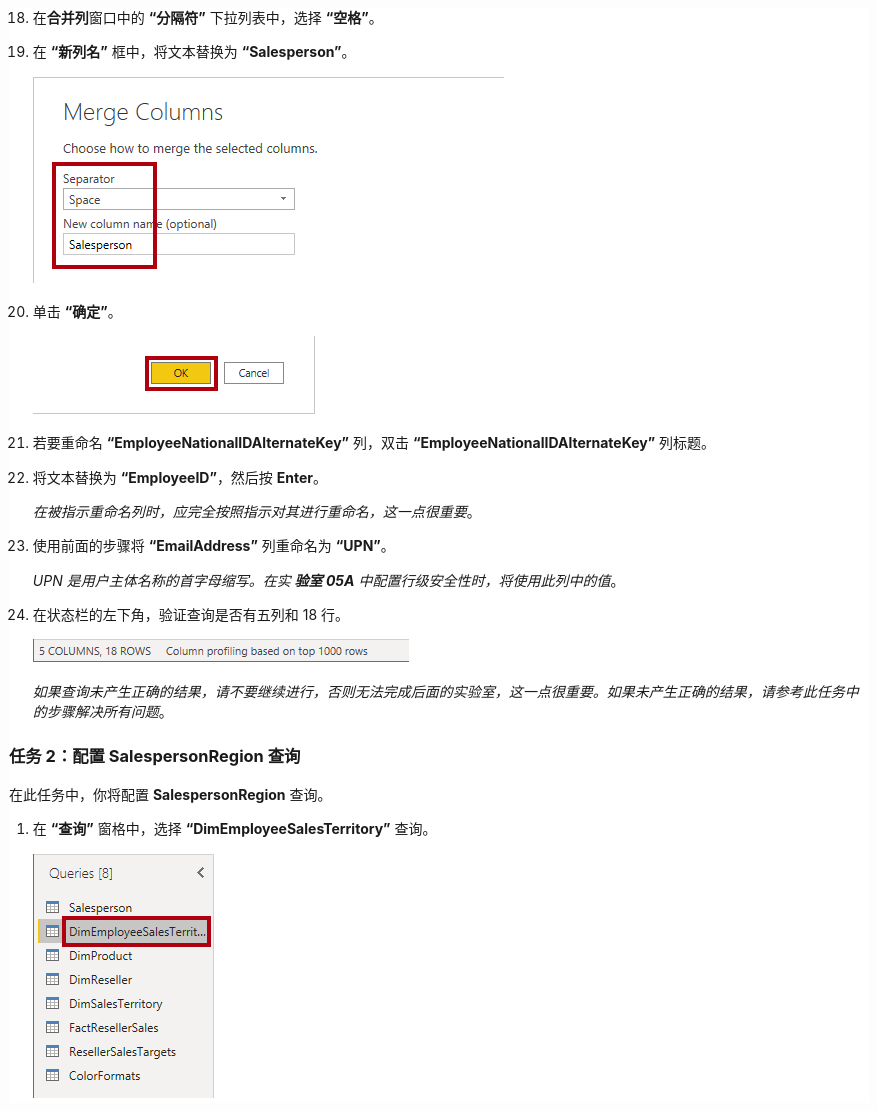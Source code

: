 18. 在**合并列**窗口中的 **“分隔符”** 下拉列表中，选择 **“空格”**。

19. 在 **“新列名”** 框中，将文本替换为 **“Salesperson”**。

    ![图片 119](Linked_image_Files/PowerBI_Lab03A_image14.png)

20. 单击 **“确定”**。

    ![图片 5636](Linked_image_Files/PowerBI_Lab03A_image15.png)

21. 若要重命名 **“EmployeeNationalIDAlternateKey”** 列，双击 **“EmployeeNationalIDAlternateKey”** 列标题。

22. 将文本替换为 **“EmployeeID”**，然后按 **Enter**。

    *在被指示重命名列时，应完全按照指示对其进行重命名，这一点很重要*。

23. 使用前面的步骤将 **“EmailAddress”** 列重命名为 **“UPN”**。

    *UPN 是用户主体名称的首字母缩写。在实 **验室 05A** 中配置行级安全性时，将使用此列中的值*。

24. 在状态栏的左下角，验证查询是否有五列和 18 行。

    ![图片 5638](Linked_image_Files/PowerBI_Lab03A_image16.png)

    *如果查询未产生正确的结果，请不要继续进行，否则无法完成后面的实验室，这一点很重要。如果未产生正确的结果，请参考此任务中的步骤解决所有问题*。

### 任务 2：配置 SalespersonRegion 查询

在此任务中，你将配置 **SalespersonRegion** 查询。

1. 在 **“查询”** 窗格中，选择 **“DimEmployeeSalesTerritory”** 查询。

    ![图片 5639](Linked_image_Files/PowerBI_Lab03A_image17.png)
